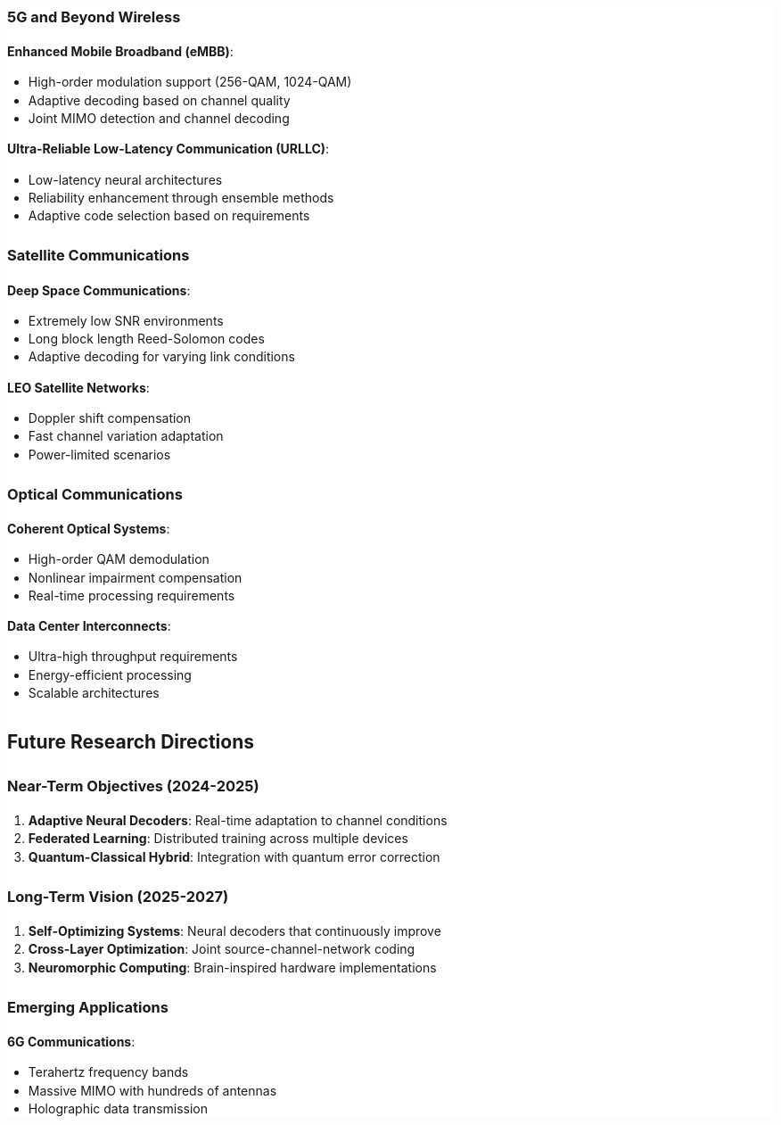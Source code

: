 ### 5G and Beyond Wireless

**Enhanced Mobile Broadband (eMBB)**:
- High-order modulation support (256-QAM, 1024-QAM)
- Adaptive decoding based on channel quality
- Joint MIMO detection and channel decoding

**Ultra-Reliable Low-Latency Communication (URLLC)**:
- Low-latency neural architectures
- Reliability enhancement through ensemble methods
- Adaptive code selection based on requirements

### Satellite Communications

**Deep Space Communications**:
- Extremely low SNR environments
- Long block length Reed-Solomon codes
- Adaptive decoding for varying link conditions

**LEO Satellite Networks**:
- Doppler shift compensation
- Fast channel variation adaptation
- Power-limited scenarios

### Optical Communications

**Coherent Optical Systems**:
- High-order QAM demodulation
- Nonlinear impairment compensation
- Real-time processing requirements

**Data Center Interconnects**:
- Ultra-high throughput requirements
- Energy-efficient processing
- Scalable architectures

## Future Research Directions

### Near-Term Objectives (2024-2025)

1. **Adaptive Neural Decoders**: Real-time adaptation to channel conditions
2. **Federated Learning**: Distributed training across multiple devices
3. **Quantum-Classical Hybrid**: Integration with quantum error correction

### Long-Term Vision (2025-2027)

1. **Self-Optimizing Systems**: Neural decoders that continuously improve
2. **Cross-Layer Optimization**: Joint source-channel-network coding
3. **Neuromorphic Computing**: Brain-inspired hardware implementations

### Emerging Applications

**6G Communications**:
- Terahertz frequency bands
- Massive MIMO with hundreds of antennas
- Holographic data transmission
